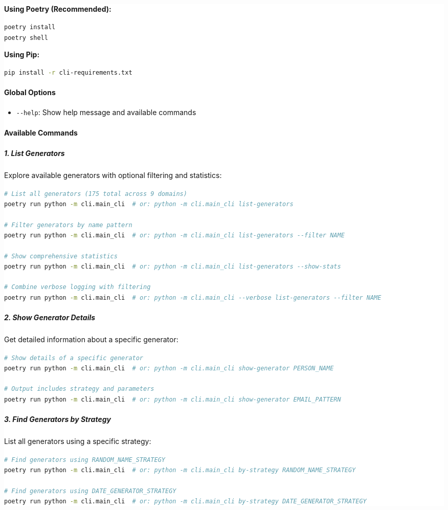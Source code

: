 **Using Poetry (Recommended):**
```bash
poetry install
poetry shell
```

**Using Pip:**
```bash
pip install -r cli-requirements.txt
```

#### **Global Options**
- `--help`: Show help message and available commands

#### **Available Commands**

##### **1. List Generators**
Explore available generators with optional filtering and statistics:

```bash
# List all generators (175 total across 9 domains)
poetry run python -m cli.main_cli  # or: python -m cli.main_cli list-generators

# Filter generators by name pattern
poetry run python -m cli.main_cli  # or: python -m cli.main_cli list-generators --filter NAME

# Show comprehensive statistics
poetry run python -m cli.main_cli  # or: python -m cli.main_cli list-generators --show-stats

# Combine verbose logging with filtering
poetry run python -m cli.main_cli  # or: python -m cli.main_cli --verbose list-generators --filter NAME
```

##### **2. Show Generator Details**
Get detailed information about a specific generator:

```bash
# Show details of a specific generator
poetry run python -m cli.main_cli  # or: python -m cli.main_cli show-generator PERSON_NAME

# Output includes strategy and parameters
poetry run python -m cli.main_cli  # or: python -m cli.main_cli show-generator EMAIL_PATTERN
```

##### **3. Find Generators by Strategy**
List all generators using a specific strategy:

```bash
# Find generators using RANDOM_NAME_STRATEGY
poetry run python -m cli.main_cli  # or: python -m cli.main_cli by-strategy RANDOM_NAME_STRATEGY

# Find generators using DATE_GENERATOR_STRATEGY
poetry run python -m cli.main_cli  # or: python -m cli.main_cli by-strategy DATE_GENERATOR_STRATEGY
```
